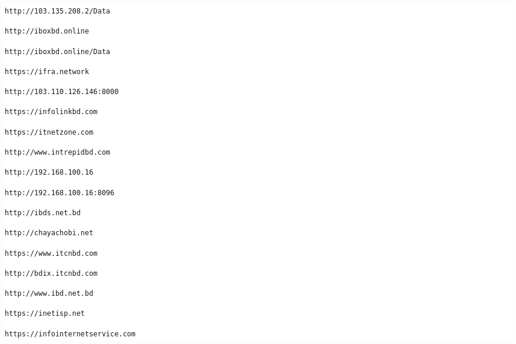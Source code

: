 ```  
http://103.135.208.2/Data  
```

```  
http://iboxbd.online  
```

```  
http://iboxbd.online/Data  
```

```  
https://ifra.network  
```

```  
http://103.110.126.146:8000  
```

```  
https://infolinkbd.com  
```

```  
https://itnetzone.com  
```

```  
http://www.intrepidbd.com  
```

```  
http://192.168.100.16  
```

```  
http://192.168.100.16:8096  
```

```  
http://ibds.net.bd  
```

```  
http://chayachobi.net  
```

```  
https://www.itcnbd.com  
```

```  
http://bdix.itcnbd.com  
```

```  
http://www.ibd.net.bd  
```

```  
https://inetisp.net  
```

```  
https://infointernetservice.com  
```
